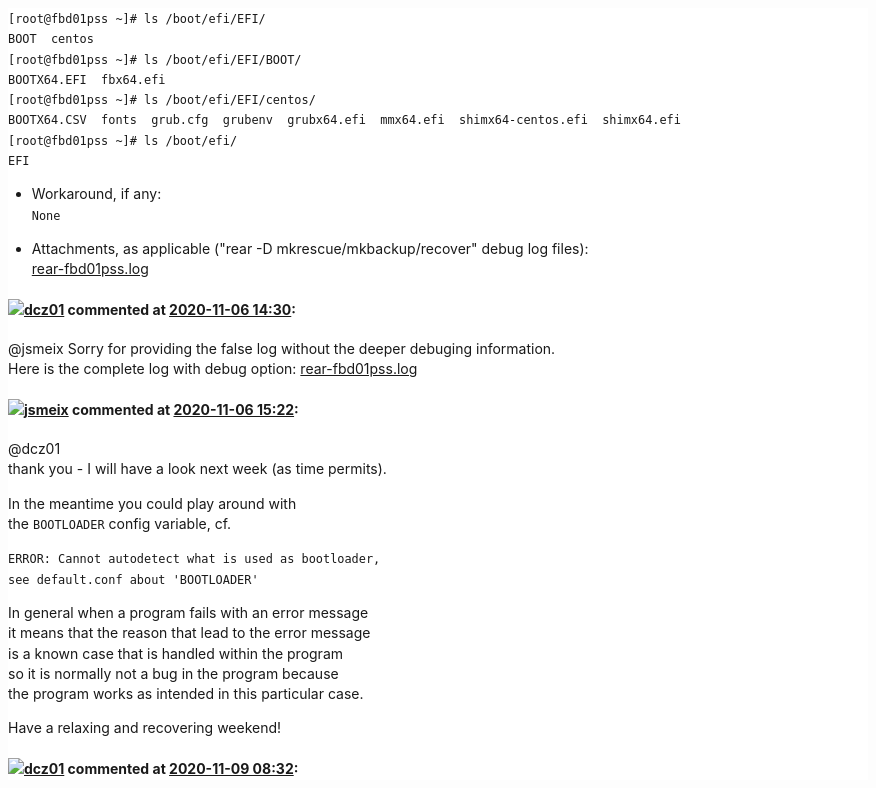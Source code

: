 

    [root@fbd01pss ~]# ls /boot/efi/EFI/
    BOOT  centos
    [root@fbd01pss ~]# ls /boot/efi/EFI/BOOT/
    BOOTX64.EFI  fbx64.efi
    [root@fbd01pss ~]# ls /boot/efi/EFI/centos/
    BOOTX64.CSV  fonts  grub.cfg  grubenv  grubx64.efi  mmx64.efi  shimx64-centos.efi  shimx64.efi
    [root@fbd01pss ~]# ls /boot/efi/
    EFI

-   Workaround, if any:  
    `None`

-   Attachments, as applicable ("rear -D mkrescue/mkbackup/recover"
    debug log files):  
    [rear-fbd01pss.log](https://github.com/rear/rear/files/5493364/rear-fbd01pss.log)

#### <img src="https://avatars.githubusercontent.com/u/20817288?v=4" width="50">[dcz01](https://github.com/dcz01) commented at [2020-11-06 14:30](https://github.com/rear/rear/issues/2508#issuecomment-723110615):

@jsmeix Sorry for providing the false log without the deeper debuging
information.  
Here is the complete log with debug option:
[rear-fbd01pss.log](https://github.com/rear/rear/files/5501742/rear-fbd01pss.log)

#### <img src="https://avatars.githubusercontent.com/u/1788608?u=925fc54e2ce01551392622446ece427f51e2f0ce&v=4" width="50">[jsmeix](https://github.com/jsmeix) commented at [2020-11-06 15:22](https://github.com/rear/rear/issues/2508#issuecomment-723137833):

@dcz01  
thank you - I will have a look next week (as time permits).

In the meantime you could play around with  
the `BOOTLOADER` config variable, cf.

    ERROR: Cannot autodetect what is used as bootloader,
    see default.conf about 'BOOTLOADER'

In general when a program fails with an error message  
it means that the reason that lead to the error message  
is a known case that is handled within the program  
so it is normally not a bug in the program because  
the program works as intended in this particular case.

Have a relaxing and recovering weekend!

#### <img src="https://avatars.githubusercontent.com/u/20817288?v=4" width="50">[dcz01](https://github.com/dcz01) commented at [2020-11-09 08:32](https://github.com/rear/rear/issues/2508#issuecomment-723854342):
